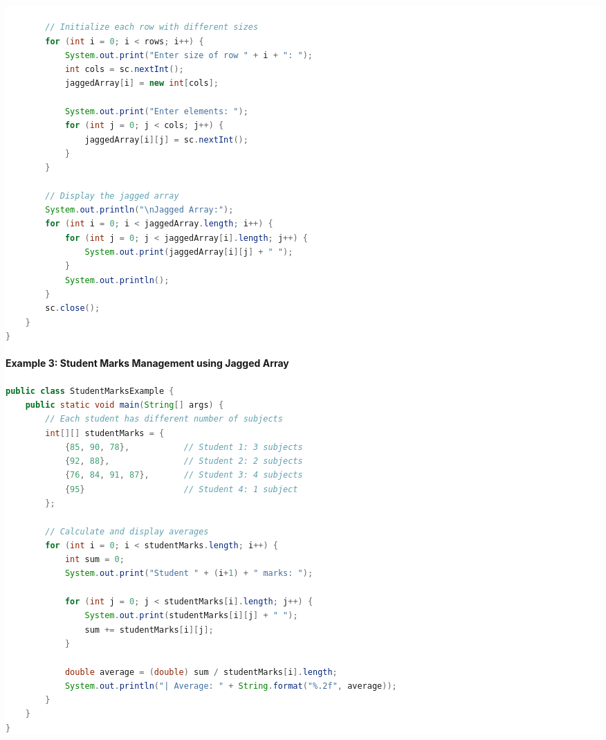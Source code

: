 ```java
        
        // Initialize each row with different sizes
        for (int i = 0; i < rows; i++) {
            System.out.print("Enter size of row " + i + ": ");
            int cols = sc.nextInt();
            jaggedArray[i] = new int[cols];
            
            System.out.print("Enter elements: ");
            for (int j = 0; j < cols; j++) {
                jaggedArray[i][j] = sc.nextInt();
            }
        }
        
        // Display the jagged array
        System.out.println("\nJagged Array:");
        for (int i = 0; i < jaggedArray.length; i++) {
            for (int j = 0; j < jaggedArray[i].length; j++) {
                System.out.print(jaggedArray[i][j] + " ");
            }
            System.out.println();
        }
        sc.close();
    }
}
```

#### Example 3: Student Marks Management using Jagged Array
```java
public class StudentMarksExample {
    public static void main(String[] args) {
        // Each student has different number of subjects
        int[][] studentMarks = {
            {85, 90, 78},           // Student 1: 3 subjects
            {92, 88},               // Student 2: 2 subjects  
            {76, 84, 91, 87},       // Student 3: 4 subjects
            {95}                    // Student 4: 1 subject
        };
        
        // Calculate and display averages
        for (int i = 0; i < studentMarks.length; i++) {
            int sum = 0;
            System.out.print("Student " + (i+1) + " marks: ");
            
            for (int j = 0; j < studentMarks[i].length; j++) {
                System.out.print(studentMarks[i][j] + " ");
                sum += studentMarks[i][j];
            }
            
            double average = (double) sum / studentMarks[i].length;
            System.out.println("| Average: " + String.format("%.2f", average));
        }
    }
}
```
